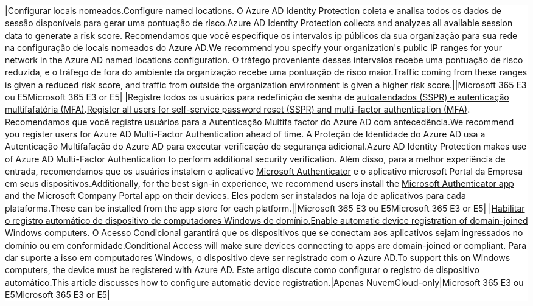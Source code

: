 |<span data-ttu-id="3614e-129">[Configurar locais nomeados](/azure/active-directory/reports-monitoring/quickstart-configure-named-locations).</span><span class="sxs-lookup"><span data-stu-id="3614e-129">[Configure named locations](/azure/active-directory/reports-monitoring/quickstart-configure-named-locations).</span></span> <span data-ttu-id="3614e-130">O Azure AD Identity Protection coleta e analisa todos os dados de sessão disponíveis para gerar uma pontuação de risco.</span><span class="sxs-lookup"><span data-stu-id="3614e-130">Azure AD Identity Protection collects and analyzes all available session data to generate a risk score.</span></span> <span data-ttu-id="3614e-131">Recomendamos que você especifique os intervalos ip públicos da sua organização para sua rede na configuração de locais nomeados do Azure AD.</span><span class="sxs-lookup"><span data-stu-id="3614e-131">We recommend you specify your organization's public IP ranges for your network in the Azure AD named locations configuration.</span></span> <span data-ttu-id="3614e-132">O tráfego proveniente desses intervalos recebe uma pontuação de risco reduzida, e o tráfego de fora do ambiente da organização recebe uma pontuação de risco maior.</span><span class="sxs-lookup"><span data-stu-id="3614e-132">Traffic coming from these ranges is given a reduced risk score, and traffic from outside the organization environment is given a higher risk score.</span></span>||<span data-ttu-id="3614e-133">Microsoft 365 E3 ou E5</span><span class="sxs-lookup"><span data-stu-id="3614e-133">Microsoft 365 E3 or E5</span></span>|
|<span data-ttu-id="3614e-134">Registre todos os usuários para redefinição de senha de [autoatendados (SSPR) e autenticação multifafatória (MFA)](/azure/active-directory/authentication/concept-registration-mfa-sspr-converged).</span><span class="sxs-lookup"><span data-stu-id="3614e-134">[Register all users for self-service password reset (SSPR) and multi-factor authentication (MFA)](/azure/active-directory/authentication/concept-registration-mfa-sspr-converged).</span></span> <span data-ttu-id="3614e-135">Recomendamos que você registre usuários para a Autenticação Multifa factor do Azure AD com antecedência.</span><span class="sxs-lookup"><span data-stu-id="3614e-135">We recommend you register users for Azure AD Multi-Factor Authentication ahead of time.</span></span> <span data-ttu-id="3614e-136">A Proteção de Identidade do Azure AD usa a Autenticação Multifafação do Azure AD para executar verificação de segurança adicional.</span><span class="sxs-lookup"><span data-stu-id="3614e-136">Azure AD Identity Protection makes use of Azure AD Multi-Factor Authentication to perform additional security verification.</span></span> <span data-ttu-id="3614e-137">Além disso, para a melhor experiência de entrada, recomendamos que os usuários instalem o aplicativo [Microsoft Authenticator](/azure/active-directory/user-help/microsoft-authenticator-app-how-to) e o aplicativo microsoft Portal da Empresa em seus dispositivos.</span><span class="sxs-lookup"><span data-stu-id="3614e-137">Additionally, for the best sign-in experience, we recommend users install the [Microsoft Authenticator app](/azure/active-directory/user-help/microsoft-authenticator-app-how-to) and the Microsoft Company Portal app on their devices.</span></span> <span data-ttu-id="3614e-138">Eles podem ser instalados na loja de aplicativos para cada plataforma.</span><span class="sxs-lookup"><span data-stu-id="3614e-138">These can be installed from the app store for each platform.</span></span>||<span data-ttu-id="3614e-139">Microsoft 365 E3 ou E5</span><span class="sxs-lookup"><span data-stu-id="3614e-139">Microsoft 365 E3 or E5</span></span>|
|<span data-ttu-id="3614e-140">[Habilitar o registro automático de dispositivo de computadores Windows de domínio.](/azure/active-directory/active-directory-conditional-access-automatic-device-registration-setup)</span><span class="sxs-lookup"><span data-stu-id="3614e-140">[Enable automatic device registration of domain-joined Windows computers](/azure/active-directory/active-directory-conditional-access-automatic-device-registration-setup).</span></span> <span data-ttu-id="3614e-141">O Acesso Condicional garantirá que os dispositivos que se conectam aos aplicativos sejam ingressados no domínio ou em conformidade.</span><span class="sxs-lookup"><span data-stu-id="3614e-141">Conditional Access will make sure devices connecting to apps are domain-joined or compliant.</span></span> <span data-ttu-id="3614e-142">Para dar suporte a isso em computadores Windows, o dispositivo deve ser registrado com o Azure AD.</span><span class="sxs-lookup"><span data-stu-id="3614e-142">To support this on Windows computers, the device must be registered with Azure AD.</span></span>  <span data-ttu-id="3614e-143">Este artigo discute como configurar o registro de dispositivo automático.</span><span class="sxs-lookup"><span data-stu-id="3614e-143">This article discusses how to configure automatic device registration.</span></span>|<span data-ttu-id="3614e-144">Apenas Nuvem</span><span class="sxs-lookup"><span data-stu-id="3614e-144">Cloud-only</span></span>|<span data-ttu-id="3614e-145">Microsoft 365 E3 ou E5</span><span class="sxs-lookup"><span data-stu-id="3614e-145">Microsoft 365 E3 or E5</span></span>|